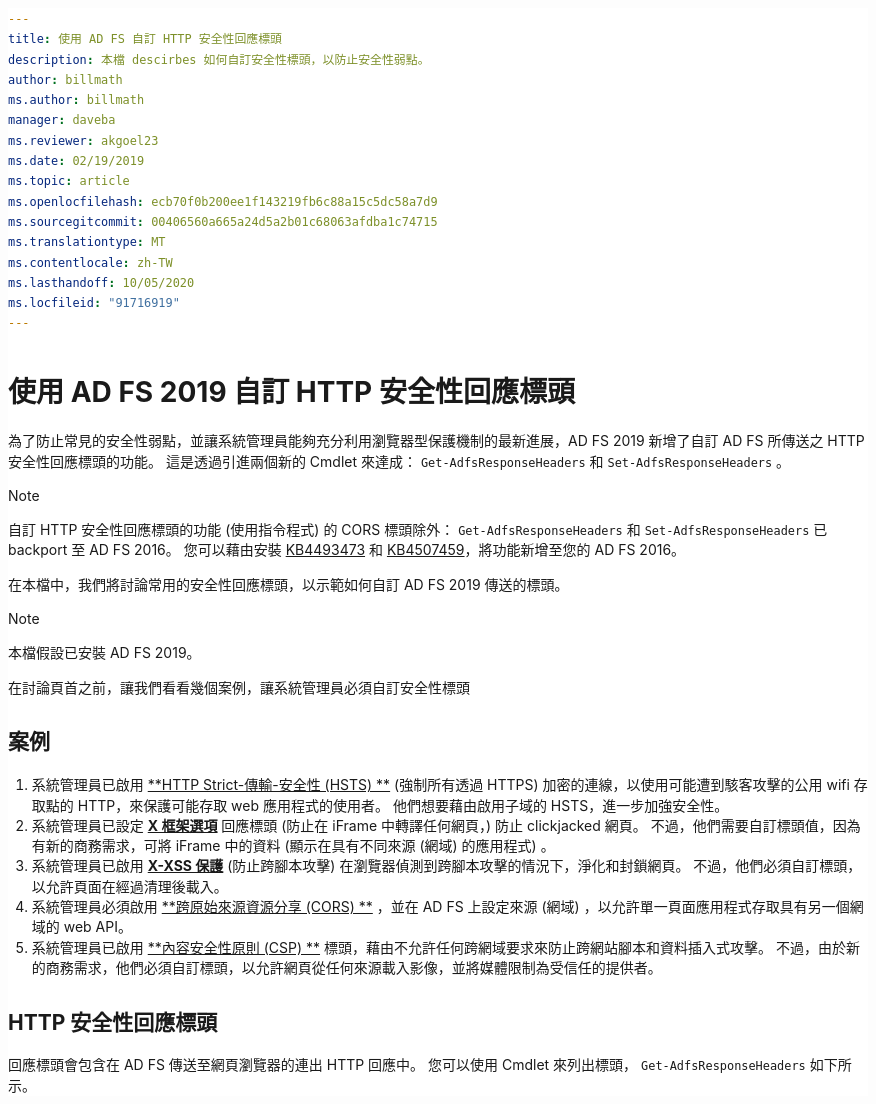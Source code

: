 ```yaml
---
title: 使用 AD FS 自訂 HTTP 安全性回應標頭
description: 本檔 descirbes 如何自訂安全性標頭，以防止安全性弱點。
author: billmath
ms.author: billmath
manager: daveba
ms.reviewer: akgoel23
ms.date: 02/19/2019
ms.topic: article
ms.openlocfilehash: ecb70f0b200ee1f143219fb6c88a15c5dc58a7d9
ms.sourcegitcommit: 00406560a665a24d5a2b01c68063afdba1c74715
ms.translationtype: MT
ms.contentlocale: zh-TW
ms.lasthandoff: 10/05/2020
ms.locfileid: "91716919"
---
```

# <a name="customize-http-security-response-headers-with-ad-fs-2019"></a>使用 AD FS 2019 自訂 HTTP 安全性回應標頭

為了防止常見的安全性弱點，並讓系統管理員能夠充分利用瀏覽器型保護機制的最新進展，AD FS 2019 新增了自訂 AD FS 所傳送之 HTTP 安全性回應標頭的功能。 這是透過引進兩個新的 Cmdlet 來達成： `Get-AdfsResponseHeaders` 和 `Set-AdfsResponseHeaders` 。

> [!NOTE]
> 自訂 HTTP 安全性回應標頭的功能 (使用指令程式) 的 CORS 標頭除外： `Get-AdfsResponseHeaders` 和 `Set-AdfsResponseHeaders` 已 backport 至 AD FS 2016。 您可以藉由安裝 [KB4493473](https://support.microsoft.com/help/4493473/windows-10-update-kb4493473) 和 [KB4507459](https://support.microsoft.com/help/4507459/windows-10-update-kb4507459)，將功能新增至您的 AD FS 2016。

在本檔中，我們將討論常用的安全性回應標頭，以示範如何自訂 AD FS 2019 傳送的標頭。

> [!NOTE]
> 本檔假設已安裝 AD FS 2019。


在討論頁首之前，讓我們看看幾個案例，讓系統管理員必須自訂安全性標頭

## <a name="scenarios"></a>案例
1. 系統管理員已啟用 [**HTTP Strict-傳輸-安全性 (HSTS) **](#http-strict-transport-security-hsts) (強制所有透過 HTTPS) 加密的連線，以使用可能遭到駭客攻擊的公用 wifi 存取點的 HTTP，來保護可能存取 web 應用程式的使用者。 他們想要藉由啟用子域的 HSTS，進一步加強安全性。
2. 系統管理員已設定 [**X 框架選項**](#x-frame-options) 回應標頭 (防止在 iFrame 中轉譯任何網頁，) 防止 clickjacked 網頁。 不過，他們需要自訂標頭值，因為有新的商務需求，可將 iFrame 中的資料 (顯示在具有不同來源 (網域) 的應用程式) 。
3. 系統管理員已啟用 [**X-XSS 保護**](#x-xss-protection) (防止跨腳本攻擊) 在瀏覽器偵測到跨腳本攻擊的情況下，淨化和封鎖網頁。 不過，他們必須自訂標頭，以允許頁面在經過清理後載入。
4. 系統管理員必須啟用 [**跨原始來源資源分享 (CORS) **](#cross-origin-resource-sharing-cors-headers) ，並在 AD FS 上設定來源 (網域) ，以允許單一頁面應用程式存取具有另一個網域的 web API。
5. 系統管理員已啟用 [**內容安全性原則 (CSP) **](#content-security-policy-csp) 標頭，藉由不允許任何跨網域要求來防止跨網站腳本和資料插入式攻擊。 不過，由於新的商務需求，他們必須自訂標頭，以允許網頁從任何來源載入影像，並將媒體限制為受信任的提供者。


## <a name="http-security-response-headers"></a>HTTP 安全性回應標頭
回應標頭會包含在 AD FS 傳送至網頁瀏覽器的連出 HTTP 回應中。 您可以使用 Cmdlet 來列出標頭， `Get-AdfsResponseHeaders` 如下所示。
